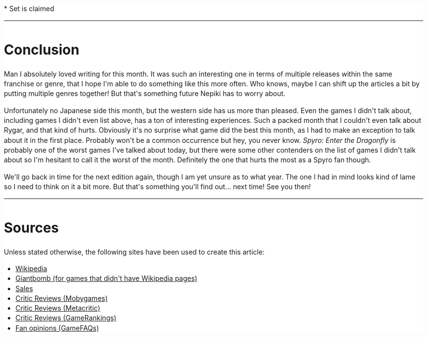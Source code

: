 \* Set is claimed

***

# Conclusion

Man I absolutely loved writing for this month. It was such an interesting one in terms of multiple releases within the same franchise or genre, that I hope I'm able to do something like this more often. Who knows, maybe I can shift up the articles a bit by putting multiple genres together! But that's something future Nepiki has to worry about.

Unfortunately no Japanese side this month, but the western side has us more than pleased. Even the games I didn't talk about, including games I didn't even list above, has a ton of interesting experiences. Such a packed month that I couldn't even talk about Rygar, and that kind of hurts. Obviously it's no surprise what game did the best this month, as I had to make an exception to talk about it in the first place. Probably won't be a common occurrence but hey, you never know. _Spyro: Enter the Dragonfly_ is probably one of the worst games I've talked about today, but there were some other contenders on the list of games I didn't talk about so I'm hesitant to call it the worst of the month. Definitely the one that hurts the most as a Spyro fan though.

We'll go back in time for the next edition again, though I am yet unsure as to what year. The one I had in mind looks kind of lame so I need to think on it a bit more. But that's something you'll find out... next time! See you then!

***

# Sources

Unless stated otherwise, the following sites have been used to create this article:

* [Wikipedia](https://en.wikipedia.org/)
* [Giantbomb (for games that didn't have Wikipedia pages)](https://www.giantbomb.com/)
* [Sales](https://www.vgchartz.com/)
* [Critic Reviews (Mobygames)](https://www.mobygames.com)
* [Critic Reviews (Metacritic)](https://www.metacritic.com)
* [Critic Reviews (GameRankings)](https://web.archive.org/web/20180118033422/http://www.gamerankings.com/)
* [Fan opinions (GameFAQs)](https://gamefaqs.gamespot.com/)